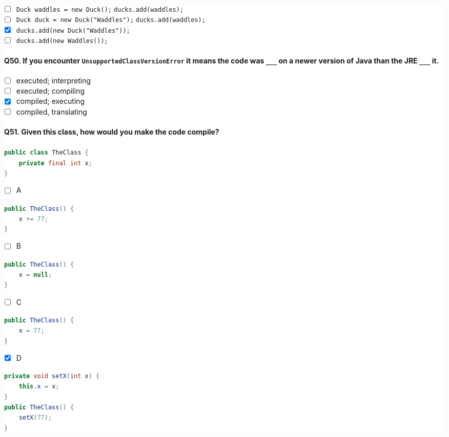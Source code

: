 - [ ] `Duck waddles = new Duck();`
      `ducks.add(waddles);`
- [ ] `Duck duck = new Duck("Waddles");`
      `ducks.add(waddles);`
- [x] `ducks.add(new Duck("Waddles"));`
- [ ] `ducks.add(new Waddles());`

#### Q50. If you encounter `UnsupportedClassVersionError` it means the code was `___` on a newer version of Java than the JRE `___` it.

- [ ] executed; interpreting
- [ ] executed; compiling
- [x] compiled; executing
- [ ] compiled, translating

#### Q51. Given this class, how would you make the code compile?

```java
public class TheClass {
    private final int x;
}
```

- [ ] A

```java
public TheClass() {
    x += 77;
}
```

- [ ] B

```java
public TheClass() {
    x = null;
}
```

- [ ] C

```java
public TheClass() {
    x = 77;
}
```

- [x] D

```java
private void setX(int x) {
    this.x = x;
}
public TheClass() {
    setX(77);
}
```
